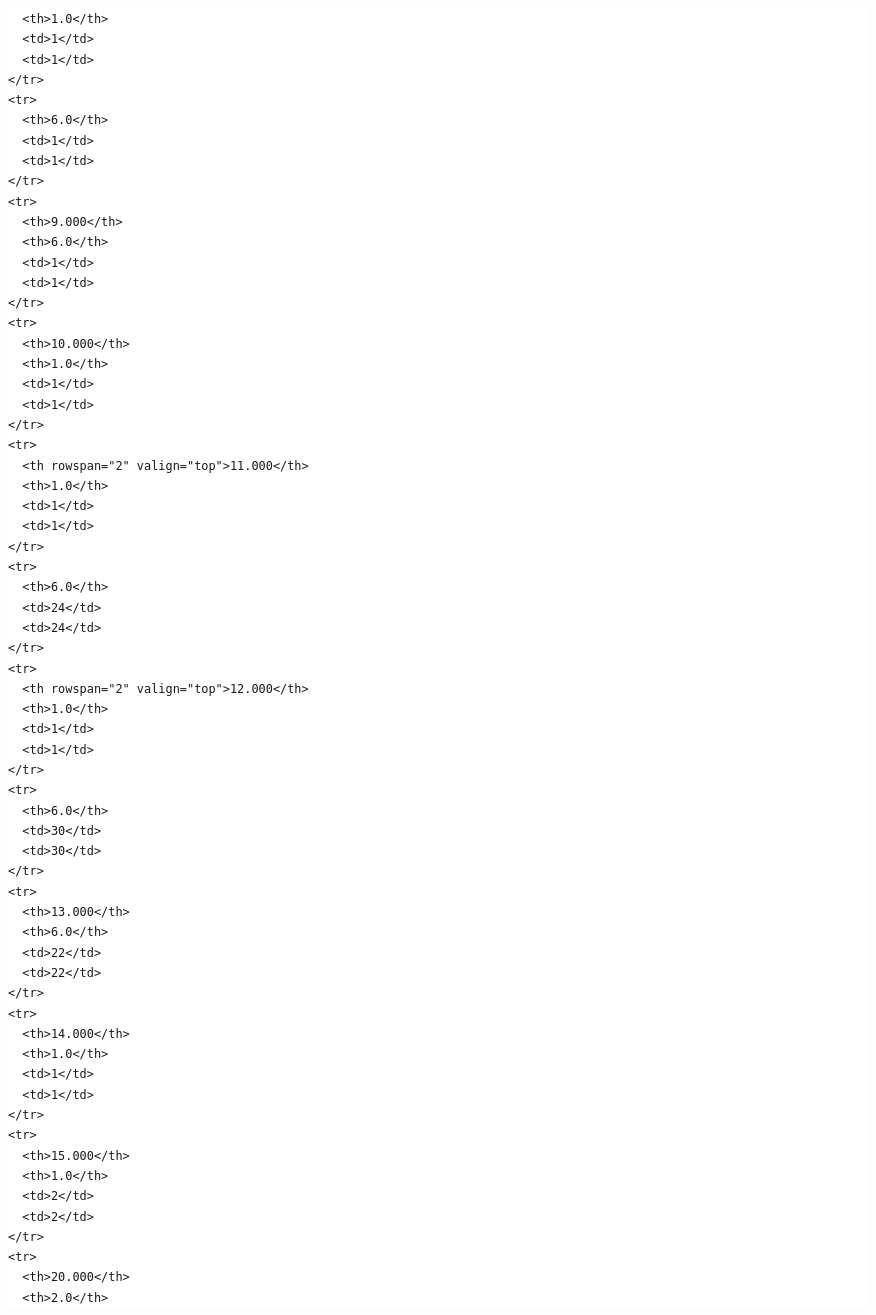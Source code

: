       <th>1.0</th>
      <td>1</td>
      <td>1</td>
    </tr>
    <tr>
      <th>6.0</th>
      <td>1</td>
      <td>1</td>
    </tr>
    <tr>
      <th>9.000</th>
      <th>6.0</th>
      <td>1</td>
      <td>1</td>
    </tr>
    <tr>
      <th>10.000</th>
      <th>1.0</th>
      <td>1</td>
      <td>1</td>
    </tr>
    <tr>
      <th rowspan="2" valign="top">11.000</th>
      <th>1.0</th>
      <td>1</td>
      <td>1</td>
    </tr>
    <tr>
      <th>6.0</th>
      <td>24</td>
      <td>24</td>
    </tr>
    <tr>
      <th rowspan="2" valign="top">12.000</th>
      <th>1.0</th>
      <td>1</td>
      <td>1</td>
    </tr>
    <tr>
      <th>6.0</th>
      <td>30</td>
      <td>30</td>
    </tr>
    <tr>
      <th>13.000</th>
      <th>6.0</th>
      <td>22</td>
      <td>22</td>
    </tr>
    <tr>
      <th>14.000</th>
      <th>1.0</th>
      <td>1</td>
      <td>1</td>
    </tr>
    <tr>
      <th>15.000</th>
      <th>1.0</th>
      <td>2</td>
      <td>2</td>
    </tr>
    <tr>
      <th>20.000</th>
      <th>2.0</th>